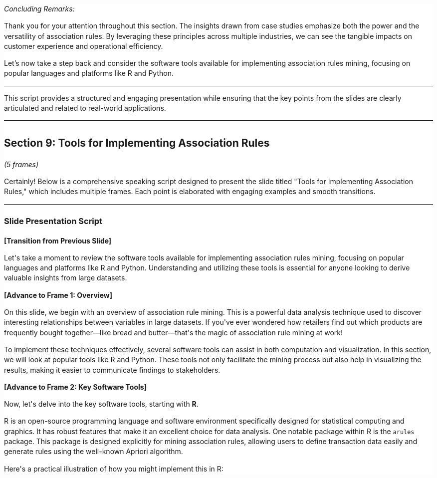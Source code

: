 *Concluding Remarks:*

Thank you for your attention throughout this section. The insights drawn from case studies emphasize both the power and the versatility of association rules. By leveraging these principles across multiple industries, we can see the tangible impacts on customer experience and operational efficiency. 

Let’s now take a step back and consider the software tools available for implementing association rules mining, focusing on popular languages and platforms like R and Python.

--- 

This script provides a structured and engaging presentation while ensuring that the key points from the slides are clearly articulated and related to real-world applications.

---

## Section 9: Tools for Implementing Association Rules
*(5 frames)*

Certainly! Below is a comprehensive speaking script designed to present the slide titled "Tools for Implementing Association Rules," which includes multiple frames. Each point is elaborated with engaging examples and smooth transitions.

---

### Slide Presentation Script

**[Transition from Previous Slide]**

Let's take a moment to review the software tools available for implementing association rules mining, focusing on popular languages and platforms like R and Python. Understanding and utilizing these tools is essential for anyone looking to derive valuable insights from large datasets.

**[Advance to Frame 1: Overview]**

On this slide, we begin with an overview of association rule mining. This is a powerful data analysis technique used to discover interesting relationships between variables in large datasets. If you've ever wondered how retailers find out which products are frequently bought together—like bread and butter—that's the magic of association rule mining at work! 

To implement these techniques effectively, several software tools can assist in both computation and visualization. In this section, we will look at popular tools like R and Python. These tools not only facilitate the mining process but also help in visualizing the results, making it easier to communicate findings to stakeholders.

**[Advance to Frame 2: Key Software Tools]**

Now, let's delve into the key software tools, starting with **R**. 

R is an open-source programming language and software environment specifically designed for statistical computing and graphics. It has robust features that make it an excellent choice for data analysis. One notable package within R is the `arules` package. This package is designed explicitly for mining association rules, allowing users to define transaction data easily and generate rules using the well-known Apriori algorithm.

Here's a practical illustration of how you might implement this in R:
